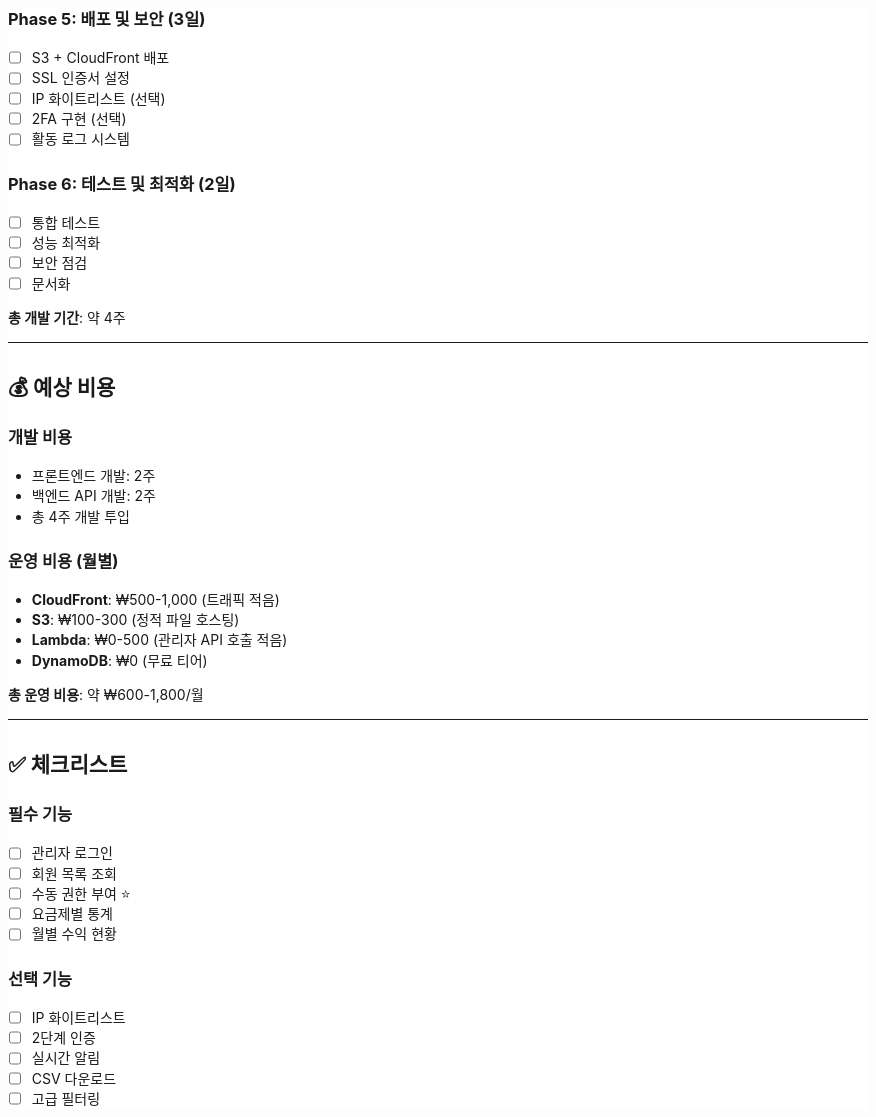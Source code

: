 ### Phase 5: 배포 및 보안 (3일)
- [ ] S3 + CloudFront 배포
- [ ] SSL 인증서 설정
- [ ] IP 화이트리스트 (선택)
- [ ] 2FA 구현 (선택)
- [ ] 활동 로그 시스템

### Phase 6: 테스트 및 최적화 (2일)
- [ ] 통합 테스트
- [ ] 성능 최적화
- [ ] 보안 점검
- [ ] 문서화

**총 개발 기간**: 약 4주

---

## 💰 예상 비용

### 개발 비용
- 프론트엔드 개발: 2주
- 백엔드 API 개발: 2주
- 총 4주 개발 투입

### 운영 비용 (월별)
- **CloudFront**: ₩500-1,000 (트래픽 적음)
- **S3**: ₩100-300 (정적 파일 호스팅)
- **Lambda**: ₩0-500 (관리자 API 호출 적음)
- **DynamoDB**: ₩0 (무료 티어)

**총 운영 비용**: 약 ₩600-1,800/월

---

## ✅ 체크리스트

### 필수 기능
- [ ] 관리자 로그인
- [ ] 회원 목록 조회
- [ ] 수동 권한 부여 ⭐
- [ ] 요금제별 통계
- [ ] 월별 수익 현황

### 선택 기능
- [ ] IP 화이트리스트
- [ ] 2단계 인증
- [ ] 실시간 알림
- [ ] CSV 다운로드
- [ ] 고급 필터링
